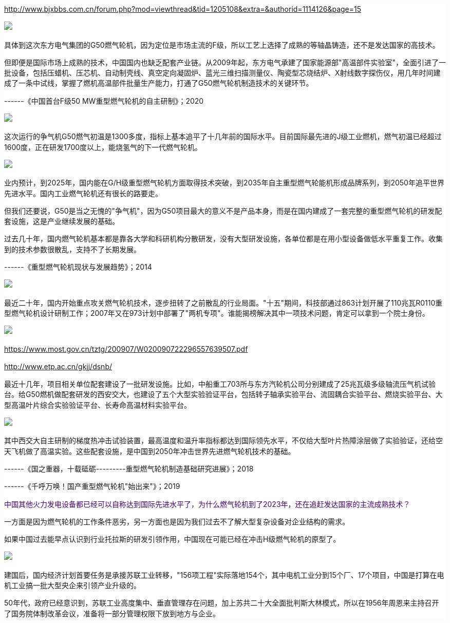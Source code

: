 http://www.bjxbbs.com.cn/forum.php?mod=viewthread&tid=1205108&extra=&authorid=1114126&page=15

![](https://img.bedtime.news/2023/03/11/640b58c35c286.png)

具体到这次东方电气集团的G50燃气轮机，因为定位是市场主流的F级，所以工艺上选择了成熟的等轴晶铸造，还不是发达国家的高技术。

但即便是国际市场上成熟的技术，中国国内也缺乏配套产业链。从2009年起，东方电气承建了国家能源部"高温部件实验室"，全面引进了一批设备，包括压蜡机、压芯机、自动制壳线、真空定向凝固炉、蓝光三维扫描测量仪、陶瓷型芯烧结炉、X射线数字探伤仪，用几年时间建成了一条中试线，掌握了燃机高温部件批量生产能力，打通了G50燃气轮机制造技术的关键环节。

------《中国首台F级50 MW重型燃气轮机的自主研制》；2020

![](https://img.bedtime.news/2023/03/11/640b58c66abcd.jpg)

这次运行的争气机G50燃气初温是1300多度，指标上基本追平了十几年前的国际水平。目前国际最先进的J级工业燃机，燃气初温已经超过1600度，正在研发1700度以上，能烧氢气的下一代燃气轮机。

![](https://img.bedtime.news/2023/03/11/640b58c93ddff.png)

业内预计，到2025年，国内能在G/H级重型燃气轮机方面取得技术突破，到2035年自主重型燃气轮能机形成品牌系列，到2050年追平世界先进水平。国内工业燃气轮机还有很长的路要走。

但我们还要说，G50是当之无愧的"争气机"，因为G50项目最大的意义不是产品本身，而是在国内建成了一套完整的重型燃气轮机的研发配套设施，这是产业继续发展的基础。

过去几十年，国内燃气轮机基本都是靠各大学和科研机构分散研发，没有大型研发设施，各单位都是在用小型设备做低水平重复工作。收集到的技术参数很散乱，支持不了长期发展。

------《重型燃气轮机现状与发展趋势》；2014

![](https://img.bedtime.news/2023/03/11/640b58cad2043.png)

最近二十年，国内开始重点攻关燃气轮机技术，逐步扭转了之前散乱的行业局面。"十五"期间，科技部通过863计划开展了110兆瓦R0110重型燃气轮机设计研制工作；2007年又在973计划中部署了"两机专项"。谁能揭榜解决其中一项技术问题，肯定可以拿到一个院士身份。

![](https://img.bedtime.news/2023/03/11/640b58cc8f2f4.png)

https://www.most.gov.cn/tztg/200907/W020090722296557639507.pdf

http://www.etp.ac.cn/gkjj/dsnb/

最近十几年，项目相关单位配套建设了一批研发设施。比如，中船重工703所与东方汽轮机公司分别建成了25兆瓦级多级轴流压气机试验台。给G50燃机做配套研发的西安交大，也建设了五个大型实验验证平台，包括转子轴承实验平台、流固耦合实验平台、燃烧实验平台、大型高温叶片综合实验验证平台、长寿命高温材料实验平台。

![](https://img.bedtime.news/2023/03/11/640b58cf088a2.png)

其中西交大自主研制的梯度热冲击试验装置，最高温度和温升率指标都达到国际领先水平，不仅给大型叶片热障涂层做了实验验证，还给空天飞机做了高温实验。这些配套设施，是中国到2050年冲击世界先进燃气轮机技术的基础。

------《国之重器，十载砥砺---------重型燃气轮机制造基础研究进展》；2018

------《千呼万唤！国产重型燃气轮机"始出来"》；2019

<font color="indigo">中国其他火力发电设备都已经可以自称达到国际先进水平了，为什么燃气轮机到了2023年，还在追赶发达国家的主流成熟技术？</font>

一方面是因为燃气轮机的工作条件恶劣，另一方面也是因为我们过去不了解大型复杂设备对企业结构的需求。

如果中国过去能早点认识到行业托拉斯的研发引领作用，中国现在可能已经在冲击H级燃气轮机的原型了。

![](https://img.bedtime.news/2023/03/11/640b58d1377b6.png)

建国后，国内经济计划首要任务是承接苏联工业转移，"156项工程"实际落地154个，其中电机工业分到15个厂、17个项目，中国是打算在电机工业搞一批大型央企来引领产业升级的。

50年代，政府已经意识到，苏联工业高度集中、垂直管理存在问题，加上苏共二十大全面批判斯大林模式，所以在1956年周恩来主持召开了国务院体制改革会议，准备将一部分管理权限下放到地方与企业。

